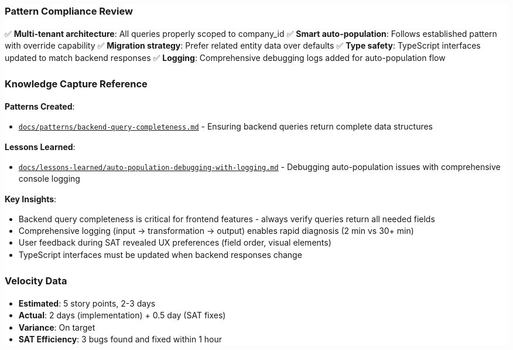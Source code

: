 ### Pattern Compliance Review
✅ **Multi-tenant architecture**: All queries properly scoped to company_id
✅ **Smart auto-population**: Follows established pattern with override capability
✅ **Migration strategy**: Prefer related entity data over defaults
✅ **Type safety**: TypeScript interfaces updated to match backend responses
✅ **Logging**: Comprehensive debugging logs added for auto-population flow

### Knowledge Capture Reference

**Patterns Created**:
- [`docs/patterns/backend-query-completeness.md`](../patterns/backend-query-completeness.md) - Ensuring backend queries return complete data structures

**Lessons Learned**:
- [`docs/lessons-learned/auto-population-debugging-with-logging.md`](../lessons-learned/auto-population-debugging-with-logging.md) - Debugging auto-population issues with comprehensive console logging

**Key Insights**:
- Backend query completeness is critical for frontend features - always verify queries return all needed fields
- Comprehensive logging (input → transformation → output) enables rapid diagnosis (2 min vs 30+ min)
- User feedback during SAT revealed UX preferences (field order, visual elements)
- TypeScript interfaces must be updated when backend responses change

### Velocity Data
- **Estimated**: 5 story points, 2-3 days
- **Actual**: 2 days (implementation) + 0.5 day (SAT fixes)
- **Variance**: On target
- **SAT Efficiency**: 3 bugs found and fixed within 1 hour
